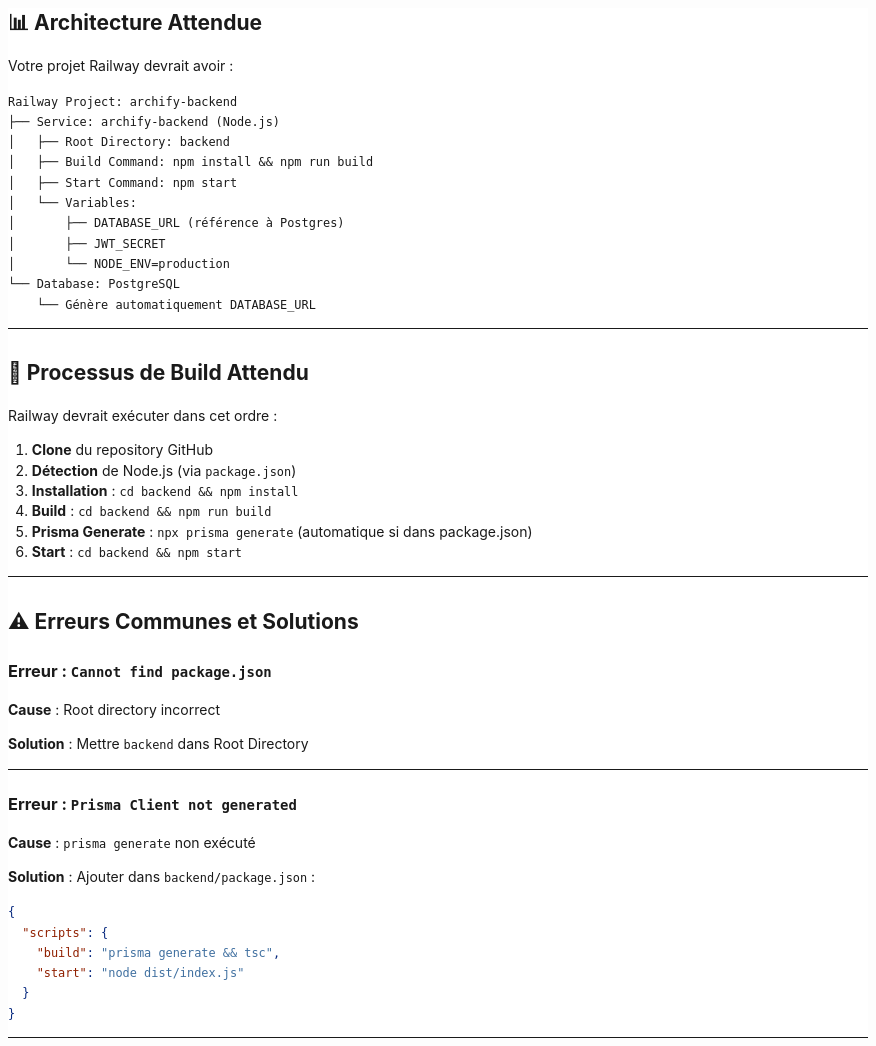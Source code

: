 
## 📊 Architecture Attendue

Votre projet Railway devrait avoir :

```
Railway Project: archify-backend
├── Service: archify-backend (Node.js)
│   ├── Root Directory: backend
│   ├── Build Command: npm install && npm run build
│   ├── Start Command: npm start
│   └── Variables:
│       ├── DATABASE_URL (référence à Postgres)
│       ├── JWT_SECRET
│       └── NODE_ENV=production
└── Database: PostgreSQL
    └── Génère automatiquement DATABASE_URL
```

---

## 🚀 Processus de Build Attendu

Railway devrait exécuter dans cet ordre :

1. **Clone** du repository GitHub
2. **Détection** de Node.js (via `package.json`)
3. **Installation** : `cd backend && npm install`
4. **Build** : `cd backend && npm run build`
5. **Prisma Generate** : `npx prisma generate` (automatique si dans package.json)
6. **Start** : `cd backend && npm start`

---

## ⚠️ Erreurs Communes et Solutions

### Erreur : `Cannot find package.json`

**Cause** : Root directory incorrect

**Solution** : Mettre `backend` dans Root Directory

---

### Erreur : `Prisma Client not generated`

**Cause** : `prisma generate` non exécuté

**Solution** : Ajouter dans `backend/package.json` :

```json
{
  "scripts": {
    "build": "prisma generate && tsc",
    "start": "node dist/index.js"
  }
}
```

---